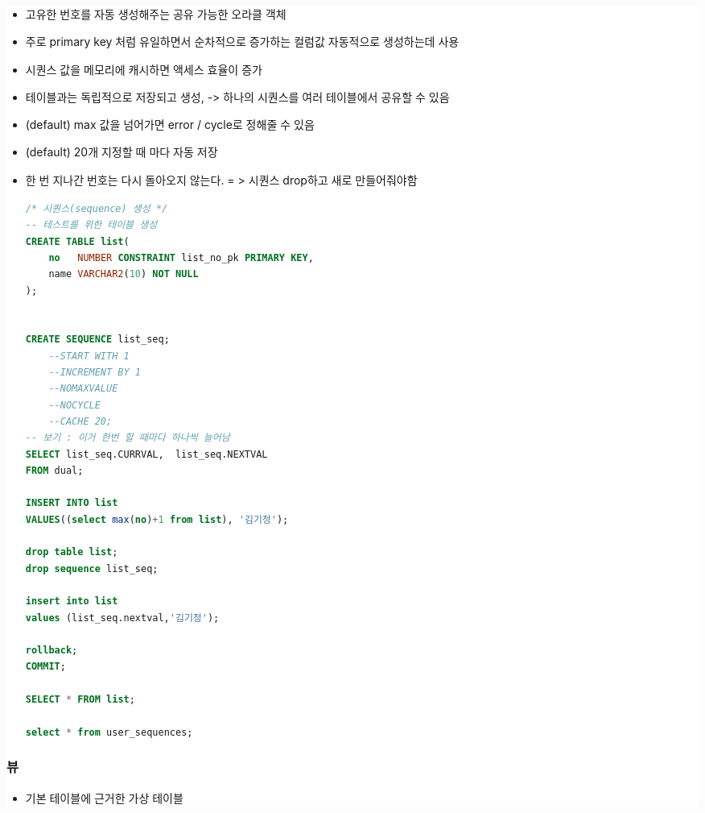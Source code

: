* 고유한 번호를 자동 생성해주는 공유 가능한 오라클 객체

* 주로 primary key 처럼 유일하면서 순차적으로 증가하는 컬럼값 자동적으로 생성하는데 사용

* 시퀀스 값을 메모리에 캐시하면 액세스 효율이 증가

* 테이블과는 독립적으로 저장되고 생성, -> 하나의 시퀀스를 여러 테이블에서 공유할 수 있음

* (default) max 값을 넘어가면 error / cycle로 정해줄 수 있음

* (default) 20개 지정할 때 마다 자동 저장

* 한 번 지나간 번호는 다시 돌아오지 않는다. = > 시퀀스 drop하고 새로 만들어줘야함

  ``` sql
  /* 시퀀스(sequence) 생성 */
  -- 테스트를 위한 테이블 생성
  CREATE TABLE list(
      no   NUMBER CONSTRAINT list_no_pk PRIMARY KEY,
      name VARCHAR2(10) NOT NULL
  );
  
  
  CREATE SEQUENCE list_seq;
      --START WITH 1
      --INCREMENT BY 1
      --NOMAXVALUE
      --NOCYCLE
      --CACHE 20;
  -- 보기 : 이거 한번 할 때마다 하나씩 늘어남 
  SELECT list_seq.CURRVAL,  list_seq.NEXTVAL 
  FROM dual;
  
  INSERT INTO list
  VALUES((select max(no)+1 from list), '김기정');
  
  drop table list;
  drop sequence list_seq;
  
  insert into list
  values (list_seq.nextval,'김기정');
  
  rollback;
  COMMIT;
  
  SELECT * FROM list;
  
  select * from user_sequences;
  
  ```


### 뷰 

* 기본 테이블에 근거한 가상 테이블
